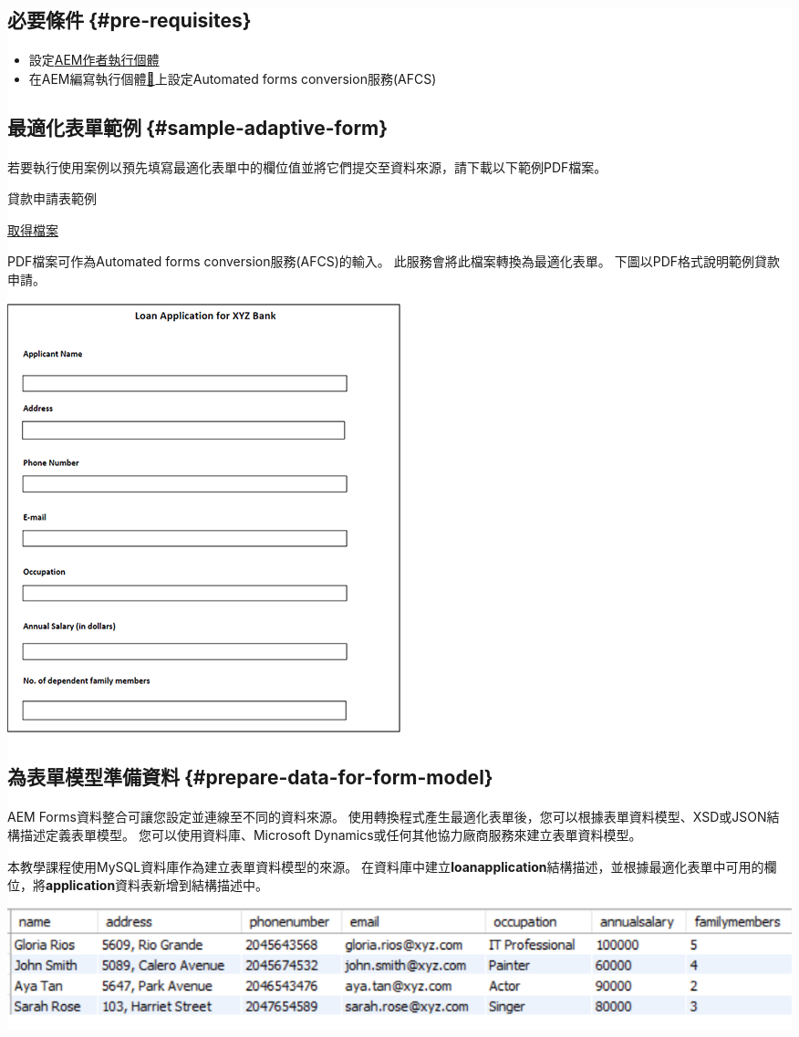 ## 必要條件 {#pre-requisites}

* 設定[AEM作者執行個體](https://helpx.adobe.com/tw/experience-manager/6-5/sites/deploying/using/deploy.html)
* 在AEM編寫執行個體[&#128279;](configure-service.md)上設定Automated forms conversion服務(AFCS)

## 最適化表單範例 {#sample-adaptive-form}

若要執行使用案例以預先填寫最適化表單中的欄位值並將它們提交至資料來源，請下載以下範例PDF檔案。

貸款申請表範例

[取得檔案](assets/sample_loan_application_form.pdf)

PDF檔案可作為Automated forms conversion服務(AFCS)的輸入。 此服務會將此檔案轉換為最適化表單。 下圖以PDF格式說明範例貸款申請。

![貸款申請表範例](assets/sample_form_new.png)

## 為表單模型準備資料 {#prepare-data-for-form-model}

AEM Forms資料整合可讓您設定並連線至不同的資料來源。 使用轉換程式產生最適化表單後，您可以根據表單資料模型、XSD或JSON結構描述定義表單模型。 您可以使用資料庫、Microsoft Dynamics或任何其他協力廠商服務來建立表單資料模型。

本教學課程使用MySQL資料庫作為建立表單資料模型的來源。 在資料庫中建立&#x200B;**loanapplication**&#x200B;結構描述，並根據最適化表單中可用的欄位，將&#x200B;**application**&#x200B;資料表新增到結構描述中。

![範例資料mysql](assets/sample_data_mysql.png)
